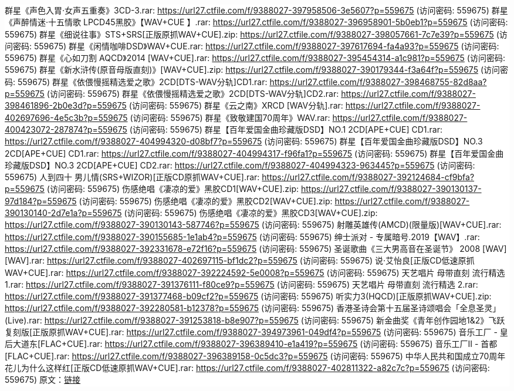 群星《声色入胃·女声五重奏》3CD-3.rar: https://url27.ctfile.com/f/9388027-397958506-3e5607?p=559675
(访问密码: 559675)
群星《声醉情迷·十五情歌 LPCD45黑胶》【WAV+CUE 】.rar: https://url27.ctfile.com/f/9388027-396958901-5b0eb1?p=559675
(访问密码: 559675)
群星《细说往事》STS+SRS[正版原抓WAV+CUE].zip: https://url27.ctfile.com/f/9388027-398057661-7c7e39?p=559675
(访问密码: 559675)
群星《闲情咖啡DSD》WAV+CUE.rar: https://url27.ctfile.com/f/9388027-397617694-fa4a93?p=559675
(访问密码: 559675)
群星《心如刀割 AQCD》2014 [WAV+CUE].rar: https://url27.ctfile.com/f/9388027-395454314-a1c981?p=559675
(访问密码: 559675)
群星《新水浒传(原音母版直刻)》[WAV+CUE].zip: https://url27.ctfile.com/f/9388027-390179344-f3a64f?p=559675
(访问密码: 559675)
群星《依偎慢摇精选爱之歌》2CD[DTS-WAV分轨]CD1.rar: https://url27.ctfile.com/f/9388027-398468755-82d8aa?p=559675
(访问密码: 559675)
群星《依偎慢摇精选爱之歌》2CD[DTS-WAV分轨]CD2.rar: https://url27.ctfile.com/f/9388027-398461896-2b0e3d?p=559675
(访问密码: 559675)
群星《云之南》XRCD [WAV分轨].rar: https://url27.ctfile.com/f/9388027-402697696-4e5c3b?p=559675
(访问密码: 559675)
群星《致敬建国70周年》WAV.rar: https://url27.ctfile.com/f/9388027-400423072-287874?p=559675
(访问密码: 559675)
群星【百年爱国金曲珍藏版DSD】NO.1 2CD[APE+CUE] CD1.rar: https://url27.ctfile.com/f/9388027-404994320-d08bf7?p=559675
(访问密码: 559675)
群星【百年爱国金曲珍藏版DSD】NO.3 2CD[APE+CUE] CD1.rar: https://url27.ctfile.com/f/9388027-404994317-f96fa1?p=559675
(访问密码: 559675)
群星【百年爱国金曲珍藏版DSD】NO.3 2CD[APE+CUE] CD2.rar: https://url27.ctfile.com/f/9388027-404994323-963445?p=559675
(访问密码: 559675)
人到四十 男儿情(SRS+WIZOR)[正版CD原抓WAV+CUE].rar: https://url27.ctfile.com/f/9388027-392124684-cf9bfa?p=559675
(访问密码: 559675)
伤感绝唱《凄凉的爱》黑胶CD1[WAV+CUE].zip: https://url27.ctfile.com/f/9388027-390130137-97d184?p=559675
(访问密码: 559675)
伤感绝唱《凄凉的爱》黑胶CD2[WAV+CUE].zip: https://url27.ctfile.com/f/9388027-390130140-2d7e1a?p=559675
(访问密码: 559675)
伤感绝唱《凄凉的爱》黑胶CD3[WAV+CUE].zip: https://url27.ctfile.com/f/9388027-390130143-587746?p=559675
(访问密码: 559675)
射雕英雄传(AMCD)(限量版)[WAV+CUE].rar: https://url27.ctfile.com/f/9388027-390155685-1e1ab4?p=559675
(访问密码: 559675)
绅士派对 - 专属暗号.2019【WAV】.rar: https://url27.ctfile.com/f/9388027-392331678-e72f16?p=559675
(访问密码: 559675)
圣诞歌曲《三大男高音在圣诞节》 2008 [WAV][WAV].rar: https://url27.ctfile.com/f/9388027-402697115-bf1dc2?p=559675
(访问密码: 559675)
说·艾怡良[正版CD低速原抓WAV+CUE].rar: https://url27.ctfile.com/f/9388027-392224592-5e0008?p=559675
(访问密码: 559675)
天艺唱片 母带直刻 流行精选 1.rar: https://url27.ctfile.com/f/9388027-391376111-f80ce9?p=559675
(访问密码: 559675)
天艺唱片 母带直刻 流行精选 2.rar: https://url27.ctfile.com/f/9388027-391377468-b09cf2?p=559675
(访问密码: 559675)
听实力3(HQCD)[正版原抓WAV+CUE].zip: https://url27.ctfile.com/f/9388027-392280581-b12378?p=559675
(访问密码: 559675)
香港圣诗会第十五届圣诗颂唱会「全息圣灵」 (Live).rar: https://url27.ctfile.com/f/9388027-391253818-b8e907?p=559675
(访问密码: 559675)
新金曲奖《青年创作园地1&2》飞跃复刻版[正版原抓WAV+CUE].rar: https://url27.ctfile.com/f/9388027-394973961-049df4?p=559675
(访问密码: 559675)
音乐工厂 - 皇后大道东[FLAC+CUE].rar: https://url27.ctfile.com/f/9388027-396389410-e1a419?p=559675
(访问密码: 559675)
音乐工厂II - 首都[FLAC+CUE].rar: https://url27.ctfile.com/f/9388027-396389158-0c5dc3?p=559675
(访问密码: 559675)
中华人民共和国成立70周年 花儿为什么这样红[正版CD低速原抓WAV+CUE].rar: https://url27.ctfile.com/f/9388027-402811322-a82c7c?p=559675
(访问密码: 559675)
原文：[链接](https://blog.sina.com.cn/s/blog_1647c7e76010311k7.html)